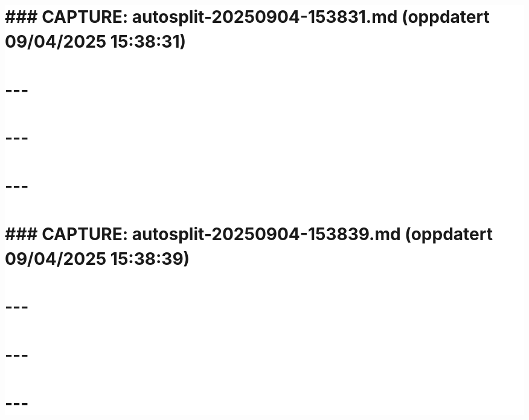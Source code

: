 # \### CAPTURE: autosplit-20250904-153831.md (oppdatert 09/04/2025 15:38:31)

# ---

#

#

# ---

#

#

#

# ---

#

#

#

#

#

# \### CAPTURE: autosplit-20250904-153839.md (oppdatert 09/04/2025 15:38:39)

# ---

#

#

# ---

#

#

#

# ---

#
